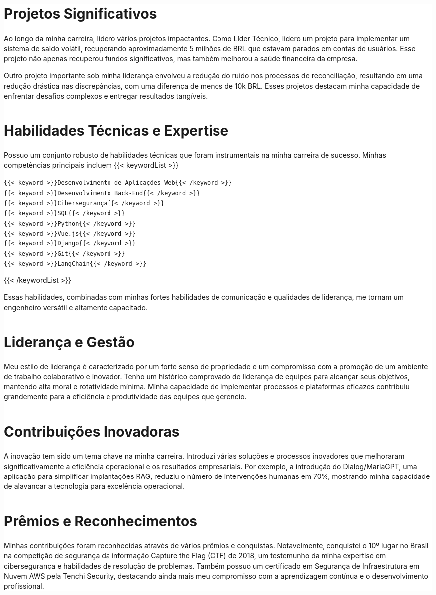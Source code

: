 # Projetos Significativos
Ao longo da minha carreira, lidero vários projetos impactantes. Como Líder Técnico, lidero um projeto para implementar um sistema de saldo volátil, recuperando aproximadamente 5 milhões de BRL que estavam parados em contas de usuários. Esse projeto não apenas recuperou fundos significativos, mas também melhorou a saúde financeira da empresa.

Outro projeto importante sob minha liderança envolveu a redução do ruído nos processos de reconciliação, resultando em uma redução drástica nas discrepâncias, com uma diferença de menos de 10k BRL. Esses projetos destacam minha capacidade de enfrentar desafios complexos e entregar resultados tangíveis.

# Habilidades Técnicas e Expertise
Possuo um conjunto robusto de habilidades técnicas que foram instrumentais na minha carreira de sucesso. Minhas competências principais incluem
{{< keywordList >}}

    {{< keyword >}}Desenvolvimento de Aplicações Web{{< /keyword >}}
    {{< keyword >}}Desenvolvimento Back-End{{< /keyword >}}
    {{< keyword >}}Cibersegurança{{< /keyword >}}
    {{< keyword >}}SQL{{< /keyword >}}
    {{< keyword >}}Python{{< /keyword >}}
    {{< keyword >}}Vue.js{{< /keyword >}}
    {{< keyword >}}Django{{< /keyword >}}
    {{< keyword >}}Git{{< /keyword >}}
    {{< keyword >}}LangChain{{< /keyword >}}
{{< /keywordList >}}

Essas habilidades, combinadas com minhas fortes habilidades de comunicação e qualidades de liderança, me tornam um engenheiro versátil e altamente capacitado.

# Liderança e Gestão
Meu estilo de liderança é caracterizado por um forte senso de propriedade e um compromisso com a promoção de um ambiente de trabalho colaborativo e inovador. Tenho um histórico comprovado de liderança de equipes para alcançar seus objetivos, mantendo alta moral e rotatividade mínima. Minha capacidade de implementar processos e plataformas eficazes contribuiu grandemente para a eficiência e produtividade das equipes que gerencio.

# Contribuições Inovadoras
A inovação tem sido um tema chave na minha carreira. Introduzi várias soluções e processos inovadores que melhoraram significativamente a eficiência operacional e os resultados empresariais. Por exemplo, a introdução do Dialog/MariaGPT, uma aplicação para simplificar implantações RAG, reduziu o número de intervenções humanas em 70%, mostrando minha capacidade de alavancar a tecnologia para excelência operacional.

# Prêmios e Reconhecimentos
Minhas contribuições foram reconhecidas através de vários prêmios e conquistas. Notavelmente, conquistei o 10º lugar no Brasil na competição de segurança da informação Capture the Flag (CTF) de 2018, um testemunho da minha expertise em cibersegurança e habilidades de resolução de problemas. Também possuo um certificado em Segurança de Infraestrutura em Nuvem AWS pela Tenchi Security, destacando ainda mais meu compromisso com a aprendizagem contínua e o desenvolvimento profissional.
